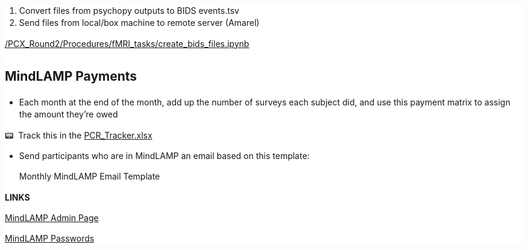 1. Convert files from psychopy outputs to BIDS events.tsv
2. Send files from local/box machine to remote server (Amarel)

[/PCX_Round2/Procedures/fMRI_tasks/create_bids_files.ipynb](https://rutgers.box.com/s/2ko0vive5aegeplaqabd8go4ug0e0g6h)

## MindLAMP Payments

- Each month at the end of the month, add up the number of surveys each subject did, and use this payment matrix to assign the amount they’re owed

📟  Track this in the [PCR_Tracker.xlsx](https://rutgers.box.com/s/i5jaa225v6fz6czlj1bbakar79xtrvng) 

- Send participants who are in MindLAMP an email based on this template:
    
    Monthly MindLAMP Email Template
    

**LINKS**

[MindLAMP Admin Page](https://dashboard.lamp.digital/#/)

[MindLAMP Passwords](https://rutgers.box.com/s/bvcz1i8cmagilc9wfc2y20c0vyr264l2)